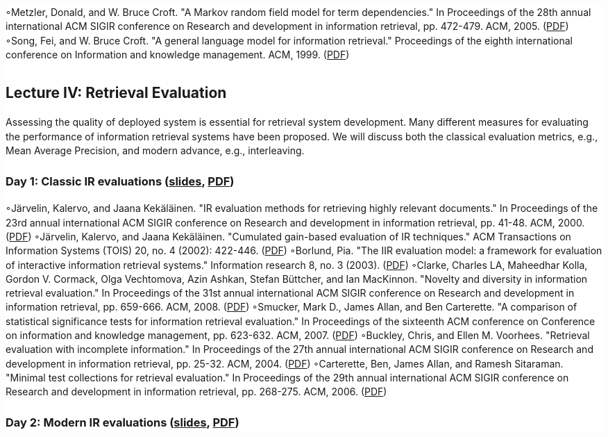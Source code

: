 ◦Metzler, Donald, and W. Bruce Croft. "A Markov random field model for term dependencies." In Proceedings of the 28th annual international ACM SIGIR conference on Research and development in information retrieval, pp. 472-479. ACM, 2005. ([PDF](http://dl.acm.org/citation.cfm?id=1076115))
◦Song, Fei, and W. Bruce Croft. "A general language model for information retrieval." Proceedings of the eighth international conference on Information and knowledge management. ACM, 1999. ([PDF](http://dl.acm.org/citation.cfm?id=320022))

## Lecture IV: Retrieval Evaluation

Assessing the quality of deployed system is essential for retrieval system development. Many different measures for evaluating the performance of information retrieval systems have been proposed. We will discuss both the classical evaluation metrics, e.g., Mean Average Precision, and modern advance, e.g., interleaving.

### Day 1: Classic IR evaluations ([slides](http://www.cs.virginia.edu/~hw5x/Course/IR2015/_site/docs/Information%20Retrieval%20Evaluation.pptx), [PDF](http://www.cs.virginia.edu/~hw5x/Course/IR2015/_site/docs/PDFs/Information%20Retrieval%20Evaluation.pdf))

◦Järvelin, Kalervo, and Jaana Kekäläinen. "IR evaluation methods for retrieving highly relevant documents." In Proceedings of the 23rd annual international ACM SIGIR conference on Research and development in information retrieval, pp. 41-48. ACM, 2000. ([PDF](http://dl.acm.org/citation.cfm?id=345545))
◦Järvelin, Kalervo, and Jaana Kekäläinen. "Cumulated gain-based evaluation of IR techniques." ACM Transactions on Information Systems (TOIS) 20, no. 4 (2002): 422-446. ([PDF](http://dl.acm.org/citation.cfm?id=582418))
◦Borlund, Pia. "The IIR evaluation model: a framework for evaluation of interactive information retrieval systems." Information research 8, no. 3 (2003). ([PDF](http://www.citeulike.org/group/2118/article/1188067))
◦Clarke, Charles LA, Maheedhar Kolla, Gordon V. Cormack, Olga Vechtomova, Azin Ashkan, Stefan Büttcher, and Ian MacKinnon. "Novelty and diversity in information retrieval evaluation." In Proceedings of the 31st annual international ACM SIGIR conference on Research and development in information retrieval, pp. 659-666. ACM, 2008. ([PDF](http://dl.acm.org/citation.cfm?id=1390446))
◦Smucker, Mark D., James Allan, and Ben Carterette. "A comparison of statistical significance tests for information retrieval evaluation." In Proceedings of the sixteenth ACM conference on Conference on information and knowledge management, pp. 623-632. ACM, 2007. ([PDF](http://dl.acm.org/citation.cfm?id=1321528))
◦Buckley, Chris, and Ellen M. Voorhees. "Retrieval evaluation with incomplete information." In Proceedings of the 27th annual international ACM SIGIR conference on Research and development in information retrieval, pp. 25-32. ACM, 2004. ([PDF](http://dl.acm.org/citation.cfm?id=1009000))
◦Carterette, Ben, James Allan, and Ramesh Sitaraman. "Minimal test collections for retrieval evaluation." In Proceedings of the 29th annual international ACM SIGIR conference on Research and development in information retrieval, pp. 268-275. ACM, 2006. ([PDF](http://dl.acm.org/citation.cfm?id=1148219))

### Day 2: Modern IR evaluations ([slides](http://www.cs.virginia.edu/~hw5x/Course/IR2015/_site/docs/Modern%20Retrieval%20Evaluations.pptx), [PDF](http://www.cs.virginia.edu/~hw5x/Course/IR2015/_site/docs/PDFs/Modern%20Retrieval%20Evaluations.pdf))
